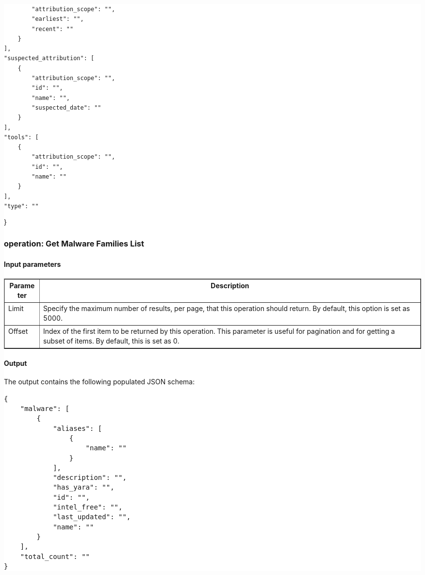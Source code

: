             "attribution_scope": "",
            "earliest": "",
            "recent": ""
        }
    ],
    "suspected_attribution": [
        {
            "attribution_scope": "",
            "id": "",
            "name": "",
            "suspected_date": ""
        }
    ],
    "tools": [
        {
            "attribution_scope": "",
            "id": "",
            "name": ""
        }
    ],
    "type": ""
}</pre>

### operation: Get Malware Families List

#### Input parameters

<table border=1><thead><tr><th>Parameter</th><th>Description</th></tr></thead><tbody><tr><td>Limit</td><td>Specify the maximum number of results, per page, that this operation should return. By default, this option is set as 5000.
</td></tr><tr><td>Offset</td><td>Index of the first item to be returned by this operation. This parameter is useful for pagination and for getting a subset of items. By default, this is set as 0.
</td></tr></tbody></table>

#### Output

The output contains the following populated JSON schema:

<pre>{
    "malware": [
        {
            "aliases": [
                {
                    "name": ""
                }
            ],
            "description": "",
            "has_yara": "",
            "id": "",
            "intel_free": "",
            "last_updated": "",
            "name": ""
        }
    ],
    "total_count": ""
}</pre>
